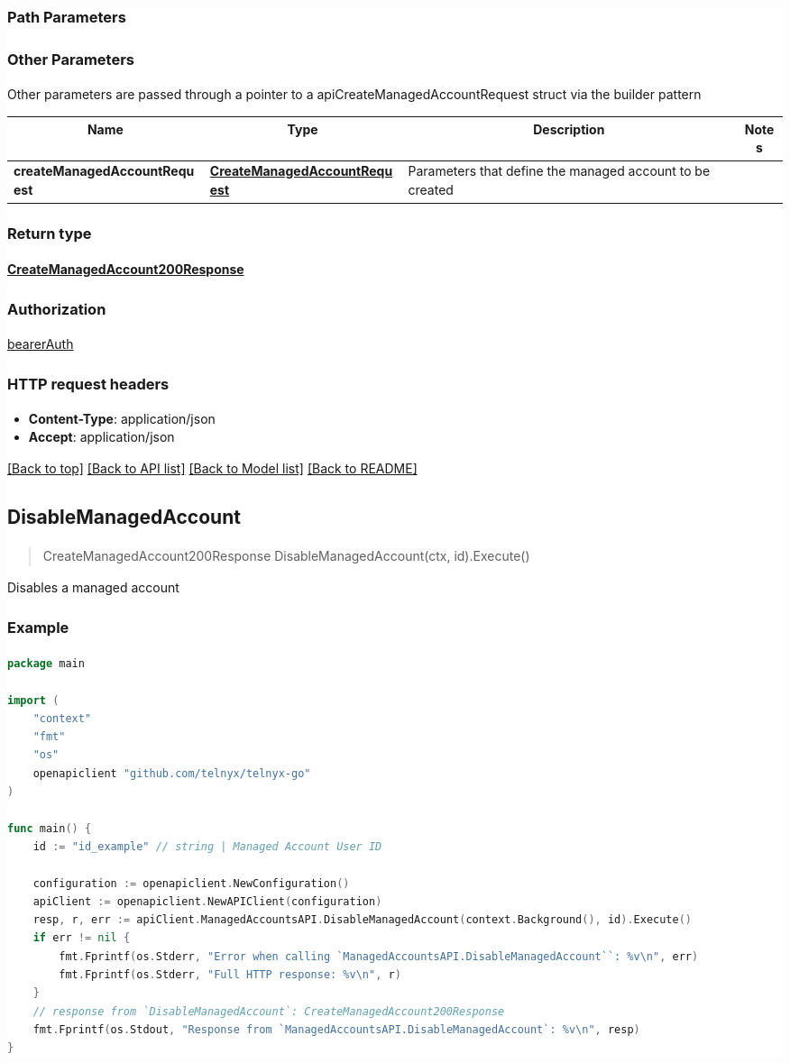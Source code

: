 ### Path Parameters



### Other Parameters

Other parameters are passed through a pointer to a apiCreateManagedAccountRequest struct via the builder pattern


Name | Type | Description  | Notes
------------- | ------------- | ------------- | -------------
 **createManagedAccountRequest** | [**CreateManagedAccountRequest**](CreateManagedAccountRequest.md) | Parameters that define the managed account to be created | 

### Return type

[**CreateManagedAccount200Response**](CreateManagedAccount200Response.md)

### Authorization

[bearerAuth](../README.md#bearerAuth)

### HTTP request headers

- **Content-Type**: application/json
- **Accept**: application/json

[[Back to top]](#) [[Back to API list]](../README.md#documentation-for-api-endpoints)
[[Back to Model list]](../README.md#documentation-for-models)
[[Back to README]](../README.md)


## DisableManagedAccount

> CreateManagedAccount200Response DisableManagedAccount(ctx, id).Execute()

Disables a managed account



### Example

```go
package main

import (
	"context"
	"fmt"
	"os"
	openapiclient "github.com/telnyx/telnyx-go"
)

func main() {
	id := "id_example" // string | Managed Account User ID

	configuration := openapiclient.NewConfiguration()
	apiClient := openapiclient.NewAPIClient(configuration)
	resp, r, err := apiClient.ManagedAccountsAPI.DisableManagedAccount(context.Background(), id).Execute()
	if err != nil {
		fmt.Fprintf(os.Stderr, "Error when calling `ManagedAccountsAPI.DisableManagedAccount``: %v\n", err)
		fmt.Fprintf(os.Stderr, "Full HTTP response: %v\n", r)
	}
	// response from `DisableManagedAccount`: CreateManagedAccount200Response
	fmt.Fprintf(os.Stdout, "Response from `ManagedAccountsAPI.DisableManagedAccount`: %v\n", resp)
}
```